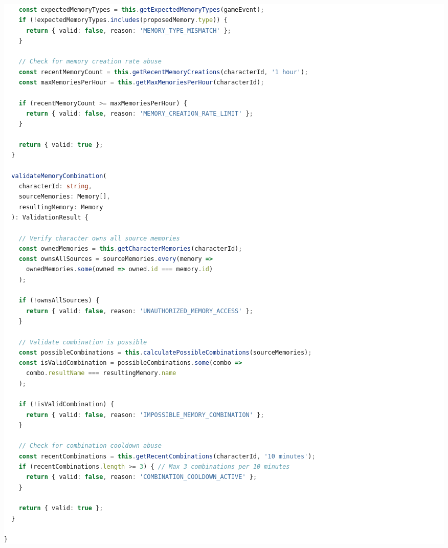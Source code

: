 ```typescript
    const expectedMemoryTypes = this.getExpectedMemoryTypes(gameEvent);
    if (!expectedMemoryTypes.includes(proposedMemory.type)) {
      return { valid: false, reason: 'MEMORY_TYPE_MISMATCH' };
    }
    
    // Check for memory creation rate abuse
    const recentMemoryCount = this.getRecentMemoryCreations(characterId, '1 hour');
    const maxMemoriesPerHour = this.getMaxMemoriesPerHour(characterId);
    
    if (recentMemoryCount >= maxMemoriesPerHour) {
      return { valid: false, reason: 'MEMORY_CREATION_RATE_LIMIT' };
    }
    
    return { valid: true };
  }
  
  validateMemoryCombination(
    characterId: string,
    sourceMemories: Memory[],
    resultingMemory: Memory
  ): ValidationResult {
    
    // Verify character owns all source memories
    const ownedMemories = this.getCharacterMemories(characterId);
    const ownsAllSources = sourceMemories.every(memory => 
      ownedMemories.some(owned => owned.id === memory.id)
    );
    
    if (!ownsAllSources) {
      return { valid: false, reason: 'UNAUTHORIZED_MEMORY_ACCESS' };
    }
    
    // Validate combination is possible
    const possibleCombinations = this.calculatePossibleCombinations(sourceMemories);
    const isValidCombination = possibleCombinations.some(combo => 
      combo.resultName === resultingMemory.name
    );
    
    if (!isValidCombination) {
      return { valid: false, reason: 'IMPOSSIBLE_MEMORY_COMBINATION' };
    }
    
    // Check for combination cooldown abuse
    const recentCombinations = this.getRecentCombinations(characterId, '10 minutes');
    if (recentCombinations.length >= 3) { // Max 3 combinations per 10 minutes
      return { valid: false, reason: 'COMBINATION_COOLDOWN_ACTIVE' };
    }
    
    return { valid: true };
  }
  
}
```
